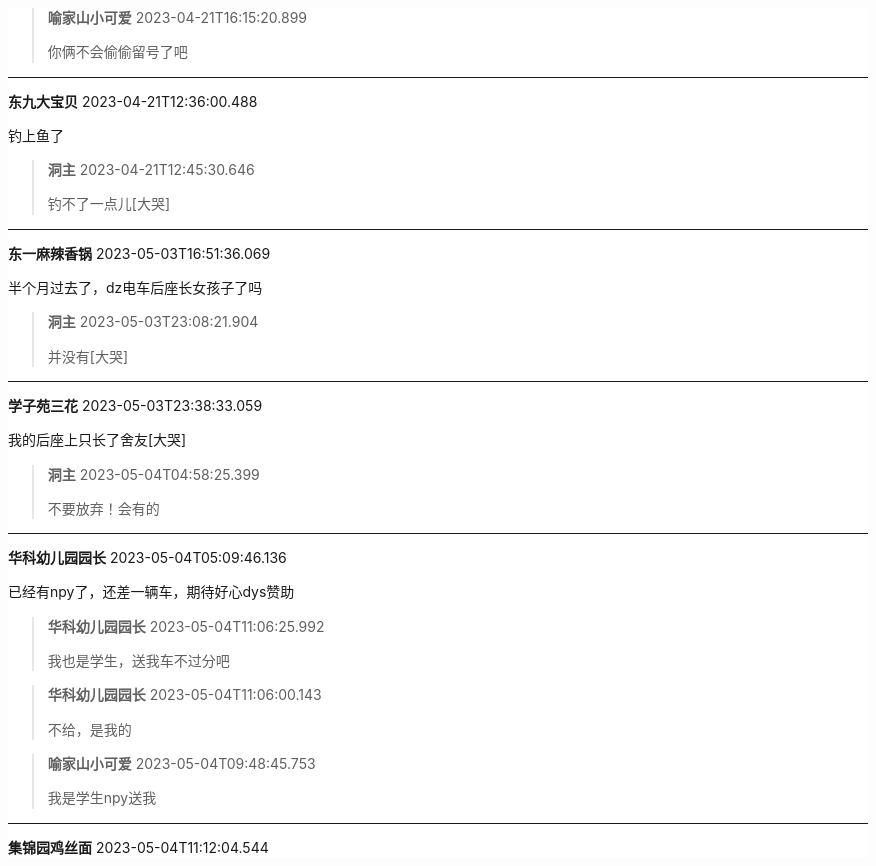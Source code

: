 
> **喻家山小可爱** 2023-04-21T16:15:20.899
> 
> 你俩不会偷偷留号了吧


---

**东九大宝贝** 2023-04-21T12:36:00.488

钓上鱼了

> **洞主** 2023-04-21T12:45:30.646
> 
> 钓不了一点儿[大哭]


---

**东一麻辣香锅** 2023-05-03T16:51:36.069

半个月过去了，dz电车后座长女孩子了吗

> **洞主** 2023-05-03T23:08:21.904
> 
> 并没有[大哭]


---

**学子苑三花** 2023-05-03T23:38:33.059

我的后座上只长了舍友[大哭]

> **洞主** 2023-05-04T04:58:25.399
> 
> 不要放弃！会有的


---

**华科幼儿园园长** 2023-05-04T05:09:46.136

已经有npy了，还差一辆车，期待好心dys赞助

> **华科幼儿园园长** 2023-05-04T11:06:25.992
> 
> 我也是学生，送我车不过分吧


> **华科幼儿园园长** 2023-05-04T11:06:00.143
> 
> 不给，是我的


> **喻家山小可爱** 2023-05-04T09:48:45.753
> 
> 我是学生npy送我


---

**集锦园鸡丝面** 2023-05-04T11:12:04.544
